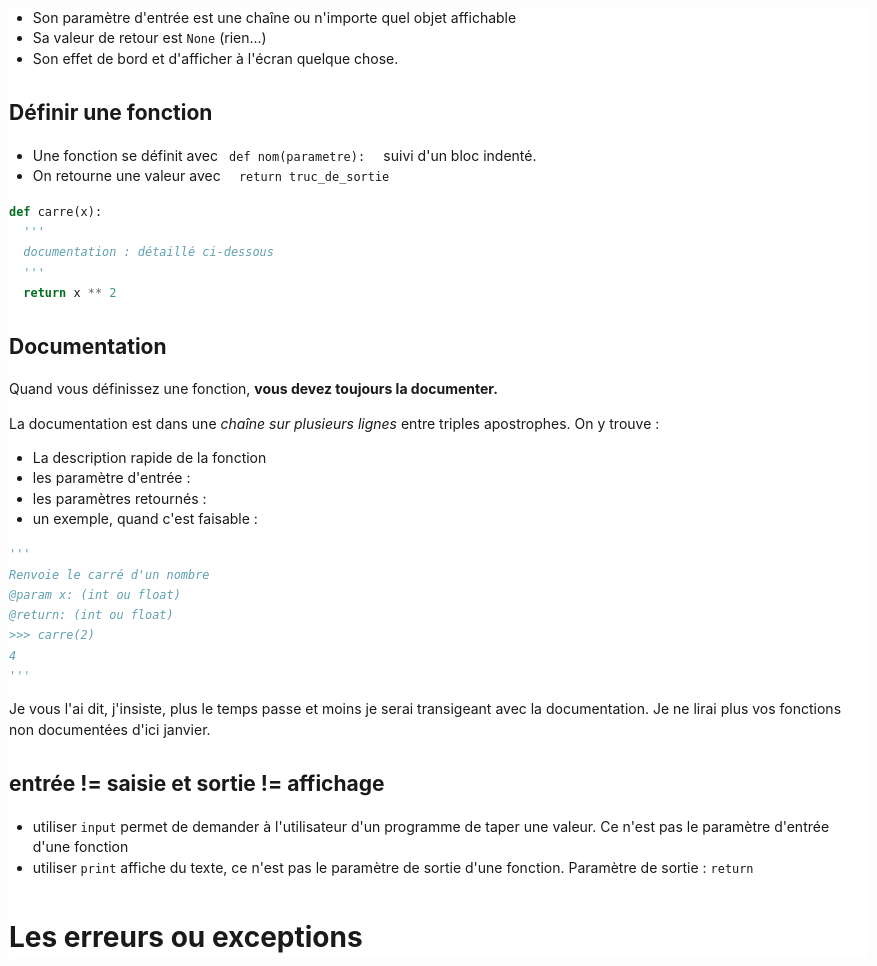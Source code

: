 * Son paramètre d'entrée est une chaîne ou n'importe quel objet affichable
* Sa valeur de retour est `None` (rien...)
* Son effet de bord et d'afficher à l'écran quelque chose.

## Définir une fonction

* Une fonction se définit avec `  def nom(parametre):   ` suivi d'un bloc indenté.
* On retourne une valeur avec `  return truc_de_sortie`

~~~python
def carre(x):
  '''
  documentation : détaillé ci-dessous
  '''
  return x ** 2
~~~

## Documentation

Quand vous définissez une fonction, **vous devez toujours la documenter.**

La documentation est dans une _chaîne sur plusieurs lignes_ entre triples
apostrophes. On y trouve :

* La description rapide de la fonction
* les paramètre d'entrée :
* les paramètres retournés :
* un exemple, quand c'est faisable :

~~~python
'''
Renvoie le carré d'un nombre
@param x: (int ou float)
@return: (int ou float)
>>> carre(2)
4
'''
~~~

Je vous l'ai dit, j'insiste, plus le temps passe et moins je serai transigeant
avec la documentation. Je ne lirai plus vos fonctions non documentées d'ici
janvier.

## entrée != saisie et sortie != affichage

* utiliser `input` permet de demander à l'utilisateur d'un programme de taper
    une valeur. Ce n'est pas le paramètre d'entrée d'une fonction
* utiliser `print` affiche du texte, ce n'est pas le paramètre de sortie d'une
    fonction. Paramètre de sortie : `return`


# Les erreurs ou exceptions
